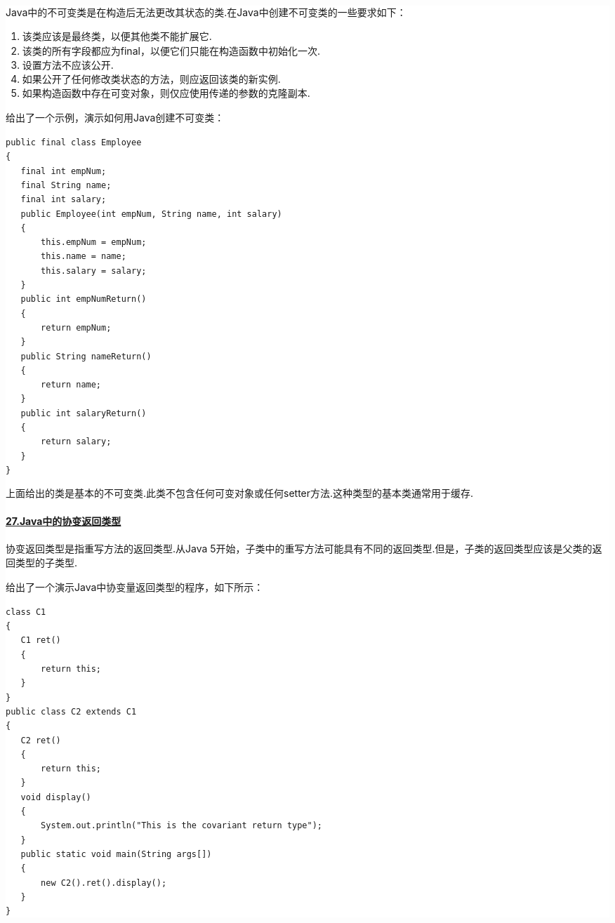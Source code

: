 Java中的不可变类是在构造后无法更改其状态的类.在Java中创建不可变类的一些要求如下：

1.  该类应该是最终类，以便其他类不能扩展它.
2.  该类的所有字段都应为final，以便它们只能在构造函数中初始化一次.
3.  设置方法不应该公开.
4.  如果公开了任何修改类状态的方法，则应返回该类的新实例.
5.  如果构造函数中存在可变对象，则仅应使用传递的参数的克隆副本.

给出了一个示例，演示如何用Java创建不可变类：
```
public final class Employee
{
   final int empNum;
   final String name;
   final int salary;
   public Employee(int empNum, String name, int salary)
   {
       this.empNum = empNum;
       this.name = name;
       this.salary = salary;
   }
   public int empNumReturn()
   {
       return empNum;
   }
   public String nameReturn()
   {
       return name;
   }
   public int salaryReturn()
   {
       return salary;
   }
}
```
上面给出的类是基本的不可变类.此类不包含任何可变对象或任何setter方法.这种类型的基本类通常用于缓存.

#### [27.Java中的协变返回类型](#collapse-beginner-2229)

协变返回类型是指重写方法的返回类型.从Java 5开始，子类中的重写方法可能具有不同的返回类型.但是，子类的返回类型应该是父类的返回类型的子类型.

给出了一个演示Java中协变量返回类型的程序，如下所示：
```
class C1
{  
   C1 ret()
   {
       return this;
   }  
}  
public class C2 extends C1
{  
   C2 ret()
   {
       return this;
   }  
   void display()
   {
       System.out.println("This is the covariant return type");
   }  
   public static void main(String args[])
   {  
       new C2().ret().display();  
   }  
}  

```